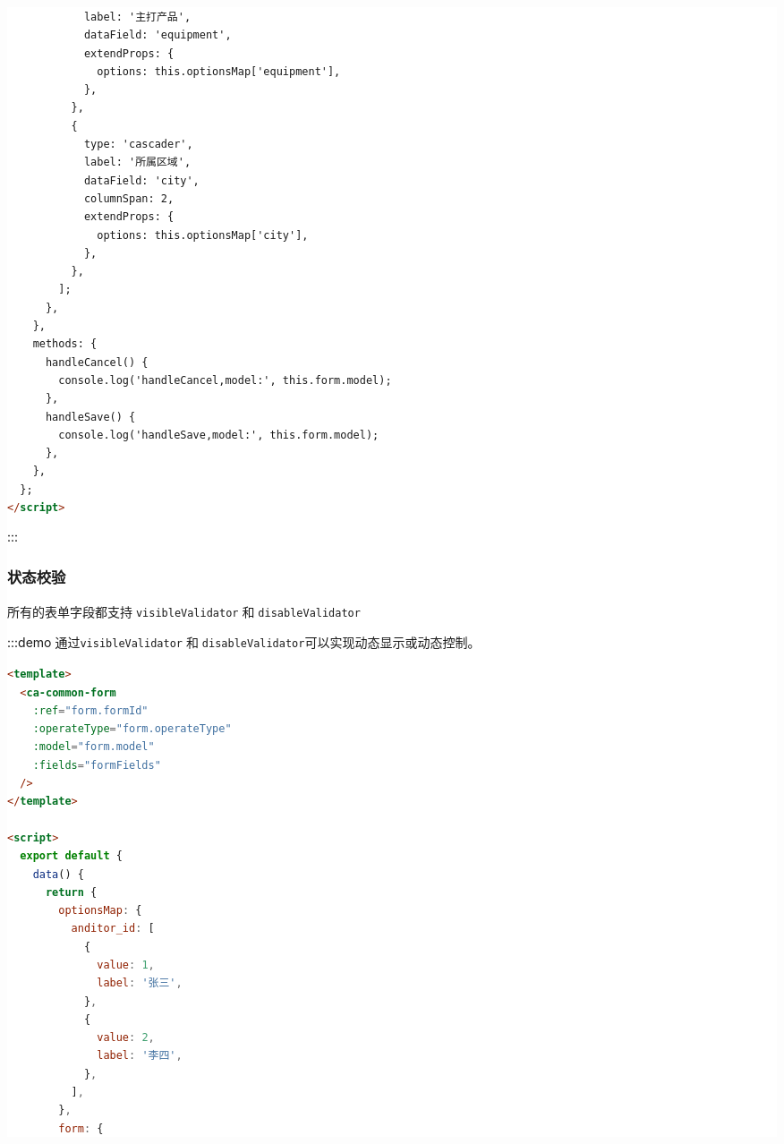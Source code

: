 ```html
            label: '主打产品',
            dataField: 'equipment',
            extendProps: {
              options: this.optionsMap['equipment'],
            },
          },
          {
            type: 'cascader',
            label: '所属区域',
            dataField: 'city',
            columnSpan: 2,
            extendProps: {
              options: this.optionsMap['city'],
            },
          },
        ];
      },
    },
    methods: {
      handleCancel() {
        console.log('handleCancel,model:', this.form.model);
      },
      handleSave() {
        console.log('handleSave,model:', this.form.model);
      },
    },
  };
</script>
```

:::

### 状态校验

所有的表单字段都支持 `visibleValidator` 和 `disableValidator`

:::demo 通过`visibleValidator` 和 `disableValidator`可以实现动态显示或动态控制。

```html
<template>
  <ca-common-form
    :ref="form.formId"
    :operateType="form.operateType"
    :model="form.model"
    :fields="formFields"
  />
</template>

<script>
  export default {
    data() {
      return {
        optionsMap: {
          anditor_id: [
            {
              value: 1,
              label: '张三',
            },
            {
              value: 2,
              label: '李四',
            },
          ],
        },
        form: {
```
